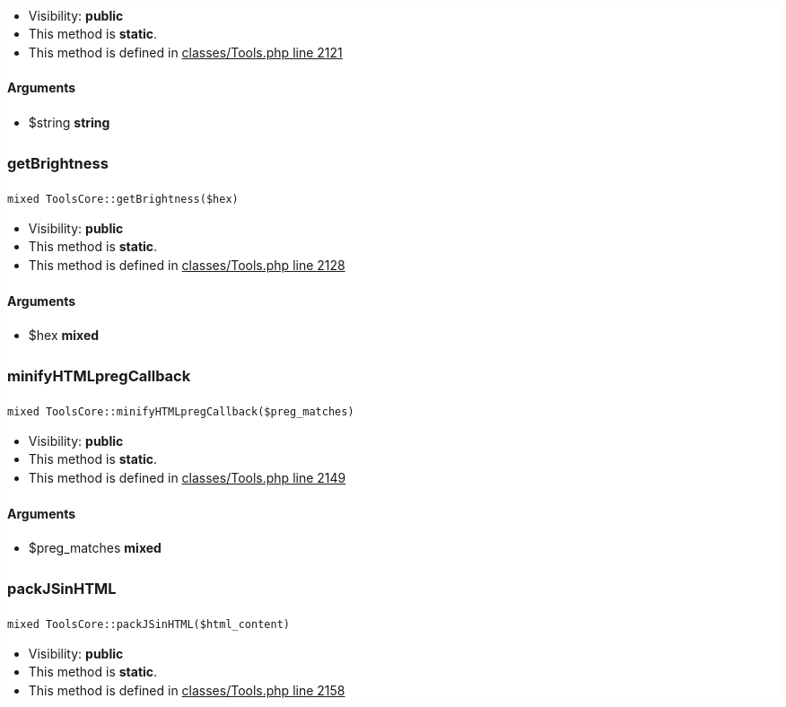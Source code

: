 * Visibility: **public**
* This method is **static**.
* This method is defined in [classes/Tools.php line 2121](https://github.com/PrestaShop/PrestaShop/blob/1.6.1.1/classes/Tools.php#L2121)


#### Arguments
* $string **string**



### <a name="method-getBrightness"></a>getBrightness

    mixed ToolsCore::getBrightness($hex)





* Visibility: **public**
* This method is **static**.
* This method is defined in [classes/Tools.php line 2128](https://github.com/PrestaShop/PrestaShop/blob/1.6.1.1/classes/Tools.php#L2128)


#### Arguments
* $hex **mixed**



### <a name="method-minifyHTMLpregCallback"></a>minifyHTMLpregCallback

    mixed ToolsCore::minifyHTMLpregCallback($preg_matches)





* Visibility: **public**
* This method is **static**.
* This method is defined in [classes/Tools.php line 2149](https://github.com/PrestaShop/PrestaShop/blob/1.6.1.1/classes/Tools.php#L2149)


#### Arguments
* $preg_matches **mixed**



### <a name="method-packJSinHTML"></a>packJSinHTML

    mixed ToolsCore::packJSinHTML($html_content)





* Visibility: **public**
* This method is **static**.
* This method is defined in [classes/Tools.php line 2158](https://github.com/PrestaShop/PrestaShop/blob/1.6.1.1/classes/Tools.php#L2158)
